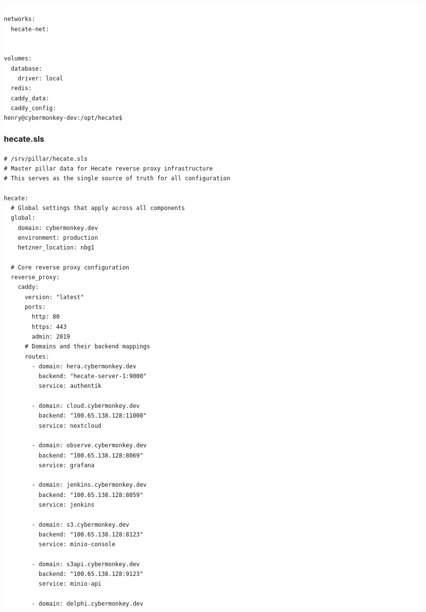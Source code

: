 ```

networks:
  hecate-net:


volumes:
  database:
    driver: local
  redis:
  caddy_data:
  caddy_config:
henry@cybermonkey-dev:/opt/hecate$ 
```


### hecate.sls
```
# /srv/pillar/hecate.sls
# Master pillar data for Hecate reverse proxy infrastructure
# This serves as the single source of truth for all configuration

hecate:
  # Global settings that apply across all components
  global:
    domain: cybermonkey.dev
    environment: production
    hetzner_location: nbg1
    
  # Core reverse proxy configuration
  reverse_proxy:
    caddy:
      version: "latest"
      ports:
        http: 80
        https: 443
        admin: 2019
      # Domains and their backend mappings
      routes:
        - domain: hera.cybermonkey.dev
          backend: "hecate-server-1:9000"
          service: authentik
          
        - domain: cloud.cybermonkey.dev
          backend: "100.65.138.128:11000"
          service: nextcloud
          
        - domain: observe.cybermonkey.dev
          backend: "100.65.138.128:8069"
          service: grafana
          
        - domain: jenkins.cybermonkey.dev
          backend: "100.65.138.128:8059"
          service: jenkins
          
        - domain: s3.cybermonkey.dev
          backend: "100.65.138.128:8123"
          service: minio-console
          
        - domain: s3api.cybermonkey.dev
          backend: "100.65.138.128:9123"
          service: minio-api
          
        - domain: delphi.cybermonkey.dev
```
